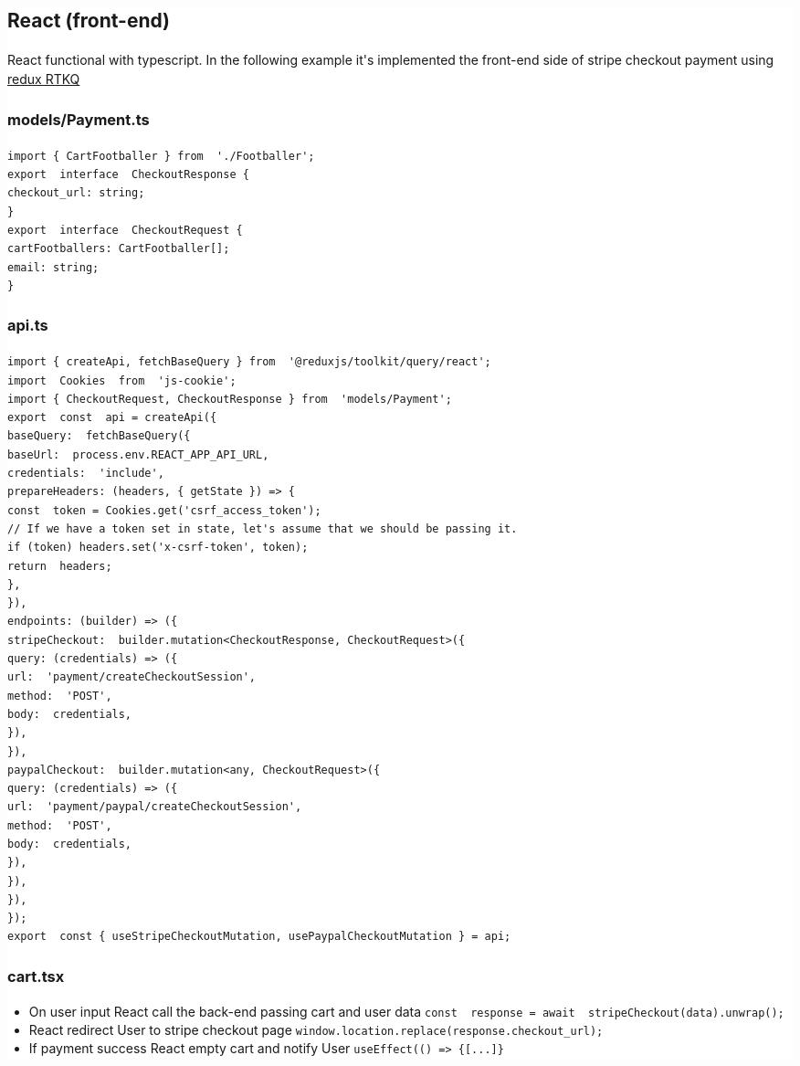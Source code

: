 ## React (front-end)
React functional with typescript.
In the following example it's implemented the front-end side of stripe checkout payment using [redux RTKQ](https://redux-toolkit.js.org/rtk-query/overview)

### models/Payment.ts
	import { CartFootballer } from  './Footballer'; 
	export  interface  CheckoutResponse {
	checkout_url: string;
	}
	export  interface  CheckoutRequest {
	cartFootballers: CartFootballer[];
	email: string;
	}

### api.ts
	import { createApi, fetchBaseQuery } from  '@reduxjs/toolkit/query/react';
	import  Cookies  from  'js-cookie';
	import { CheckoutRequest, CheckoutResponse } from  'models/Payment';
	export  const  api = createApi({
	baseQuery:  fetchBaseQuery({
	baseUrl:  process.env.REACT_APP_API_URL,
	credentials:  'include',
	prepareHeaders: (headers, { getState }) => {
	const  token = Cookies.get('csrf_access_token');
	// If we have a token set in state, let's assume that we should be passing it.
	if (token) headers.set('x-csrf-token', token);
	return  headers;
	},
	}),
	endpoints: (builder) => ({
	stripeCheckout:  builder.mutation<CheckoutResponse, CheckoutRequest>({
	query: (credentials) => ({
	url:  'payment/createCheckoutSession',
	method:  'POST',
	body:  credentials,
	}),
	}),
	paypalCheckout:  builder.mutation<any, CheckoutRequest>({
	query: (credentials) => ({
	url:  'payment/paypal/createCheckoutSession',
	method:  'POST',
	body:  credentials,
	}),
	}),
	}),
	});
	export  const { useStripeCheckoutMutation, usePaypalCheckoutMutation } = api;
### cart.tsx
 - On user input React call the back-end passing cart and user data `const  response = await  stripeCheckout(data).unwrap();`
 - React redirect User to stripe checkout page `window.location.replace(response.checkout_url);`
 - If payment success React empty cart and notify User  `useEffect(() => {[...]}`
